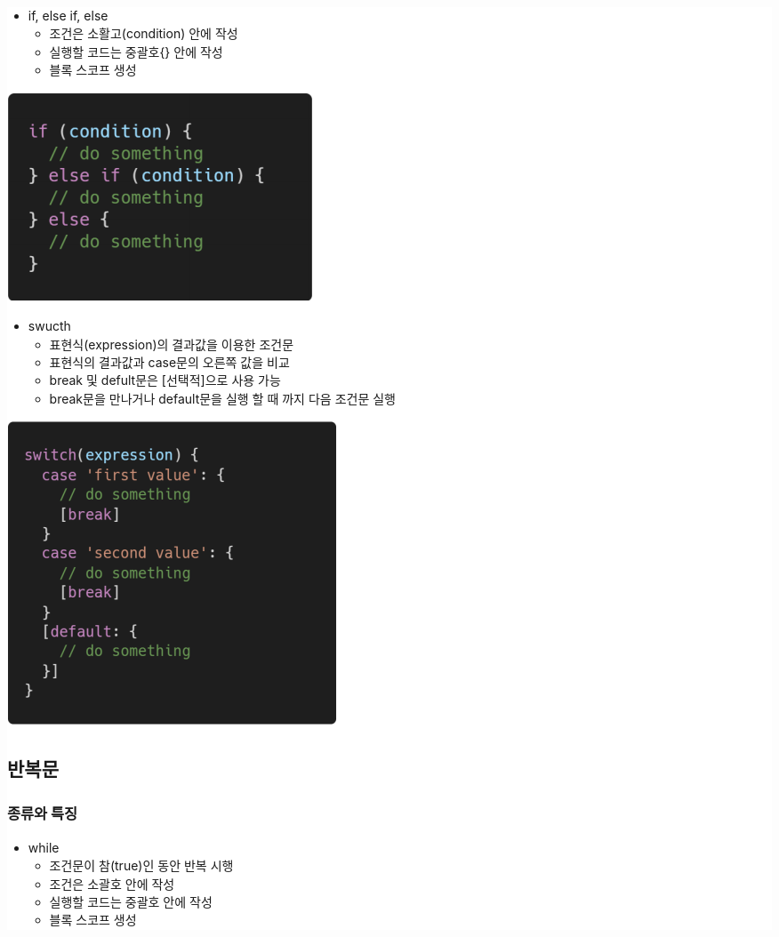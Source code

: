 - if, else if, else
  - 조건은 소활고(condition) 안에 작성
  - 실행할 코드는 중괄호{} 안에 작성
  - 블록 스코프 생성

![image-20220916162129540](assets/image-20220916162129540.png)

- swucth
  - 표현식(expression)의 결과값을 이용한 조건문
  - 표현식의 결과값과 case문의 오른쪽 값을 비교
  - break 및 defult문은 [선택적]으로 사용 가능
  - break문을 만나거나 default문을 실행 할 때 까지 다음 조건문 실행

![image-20220916163445305](assets/image-20220916163445305.png)



## 반복문

### 종류와 특징

- while
  - 조건문이 참(true)인 동안 반복 시행
  - 조건은 소괄호 안에 작성
  - 실행할 코드는 중괄호 안에 작성
  - 블록 스코프 생성
